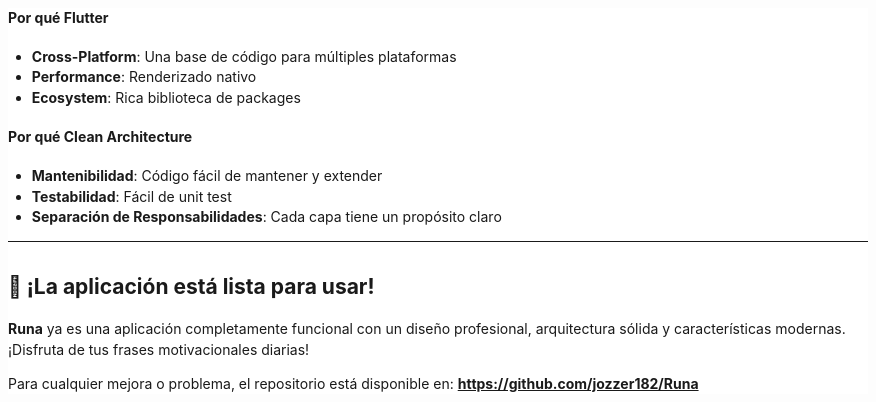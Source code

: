 #### **Por qué Flutter**
- **Cross-Platform**: Una base de código para múltiples plataformas
- **Performance**: Renderizado nativo
- **Ecosystem**: Rica biblioteca de packages

#### **Por qué Clean Architecture**
- **Mantenibilidad**: Código fácil de mantener y extender
- **Testabilidad**: Fácil de unit test
- **Separación de Responsabilidades**: Cada capa tiene un propósito claro

---

## 🎉 **¡La aplicación está lista para usar!**

**Runa** ya es una aplicación completamente funcional con un diseño profesional, arquitectura sólida y características modernas. ¡Disfruta de tus frases motivacionales diarias! 

Para cualquier mejora o problema, el repositorio está disponible en: **https://github.com/jozzer182/Runa**
